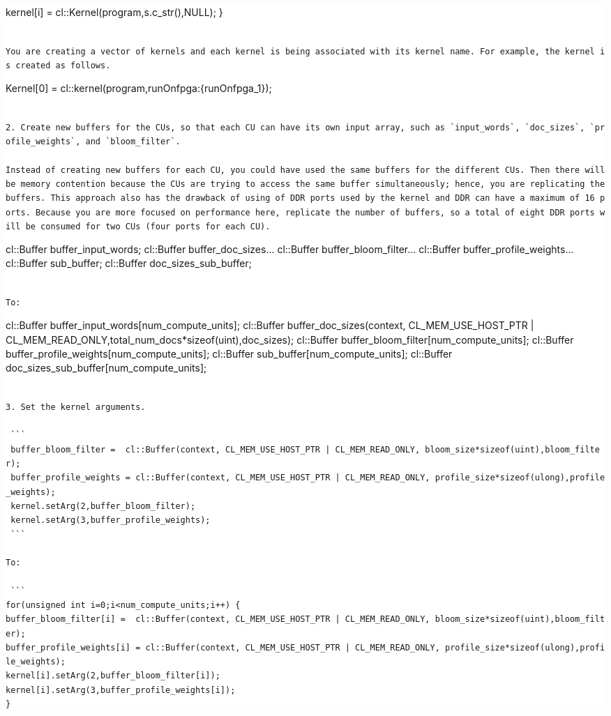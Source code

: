    kernel[i] = cl::Kernel(program,s.c_str(),NULL);
   }
   ```

   You are creating a vector of kernels and each kernel is being associated with its kernel name. For example, the kernel is created as follows.

   ```
   Kernel[0] = cl::kernel(program,runOnfpga:{runOnfpga_1});
   ```

2. Create new buffers for the CUs, so that each CU can have its own input array, such as `input_words`, `doc_sizes`, `profile_weights`, and `bloom_filter`.

   Instead of creating new buffers for each CU, you could have used the same buffers for the different CUs. Then there will be memory contention because the CUs are trying to access the same buffer simultaneously; hence, you are replicating the buffers. This approach also has the drawback of using of DDR ports used by the kernel and DDR can have a maximum of 16 ports. Because you are more focused on performance here, replicate the number of buffers, so a total of eight DDR ports will be consumed for two CUs (four ports for each CU).

   ```
   cl::Buffer buffer_input_words;
   cl::Buffer buffer_doc_sizes...
   cl::Buffer buffer_bloom_filter...
   cl::Buffer buffer_profile_weights...
   cl::Buffer sub_buffer;
   cl::Buffer doc_sizes_sub_buffer;
   ```

   To:

   ```
   cl::Buffer buffer_input_words[num_compute_units];
   cl::Buffer buffer_doc_sizes(context, CL_MEM_USE_HOST_PTR | CL_MEM_READ_ONLY,total_num_docs\*sizeof(uint),doc_sizes);
   cl::Buffer buffer_bloom_filter[num_compute_units];
   cl::Buffer buffer_profile_weights[num_compute_units];
   cl::Buffer sub_buffer[num_compute_units];
   cl::Buffer doc_sizes_sub_buffer[num_compute_units];
   ```

3. Set the kernel arguments.

    ``` 
    buffer_bloom_filter =  cl::Buffer(context, CL_MEM_USE_HOST_PTR | CL_MEM_READ_ONLY, bloom_size*sizeof(uint),bloom_filter);
    buffer_profile_weights = cl::Buffer(context, CL_MEM_USE_HOST_PTR | CL_MEM_READ_ONLY, profile_size*sizeof(ulong),profile_weights);
    kernel.setArg(2,buffer_bloom_filter);
    kernel.setArg(3,buffer_profile_weights);
    ```

   To:

    ```
   for(unsigned int i=0;i<num_compute_units;i++) {
   buffer_bloom_filter[i] =  cl::Buffer(context, CL_MEM_USE_HOST_PTR | CL_MEM_READ_ONLY, bloom_size*sizeof(uint),bloom_filter);
   buffer_profile_weights[i] = cl::Buffer(context, CL_MEM_USE_HOST_PTR | CL_MEM_READ_ONLY, profile_size*sizeof(ulong),profile_weights);
   kernel[i].setArg(2,buffer_bloom_filter[i]);
   kernel[i].setArg(3,buffer_profile_weights[i]);
   }
   ```
